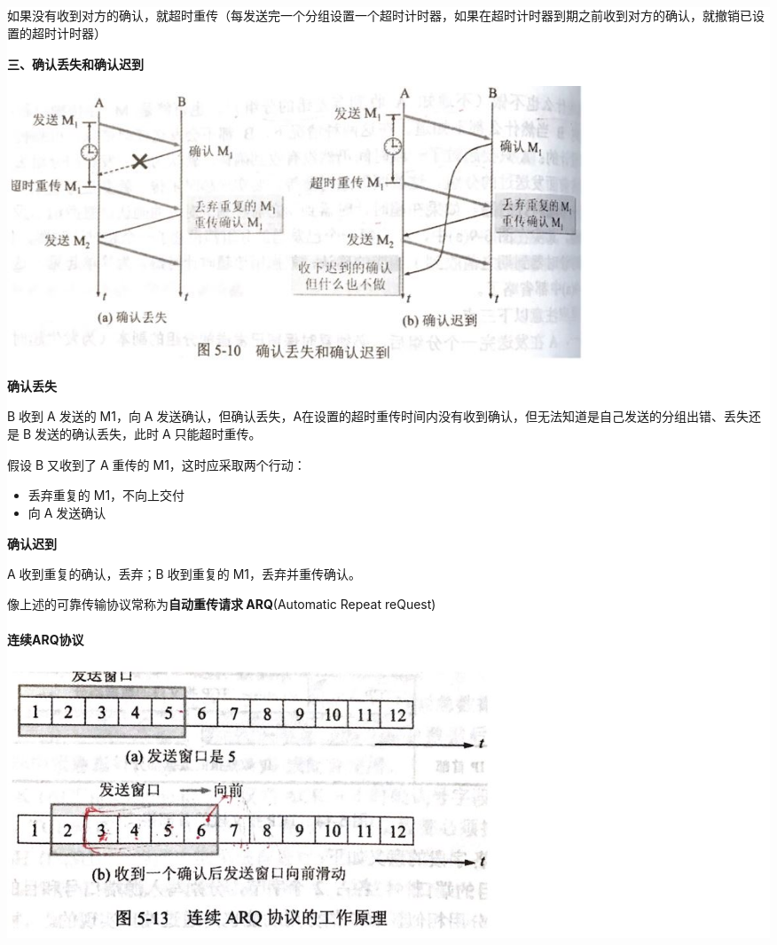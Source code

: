如果没有收到对方的确认，就超时重传（每发送完一个分组设置一个超时计时器，如果在超时计时器到期之前收到对方的确认，就撤销已设置的超时计时器）

**三、确认丢失和确认迟到**

<img src="sources/确认丢失和确认迟到.JPG" width="650px" >

**确认丢失**

B 收到 A 发送的 M1，向 A 发送确认，但确认丢失，A在设置的超时重传时间内没有收到确认，但无法知道是自己发送的分组出错、丢失还是 B 发送的确认丢失，此时 A 只能超时重传。

假设 B 又收到了 A 重传的 M1，这时应采取两个行动：

- 丢弃重复的 M1，不向上交付
- 向 A 发送确认

**确认迟到**

A 收到重复的确认，丢弃；B 收到重复的 M1，丢弃并重传确认。

像上述的可靠传输协议常称为**自动重传请求 ARQ**(Automatic Repeat reQuest)

#### 连续ARQ协议

<img src="sources/连续ARQ.JPG" width="550px" >
